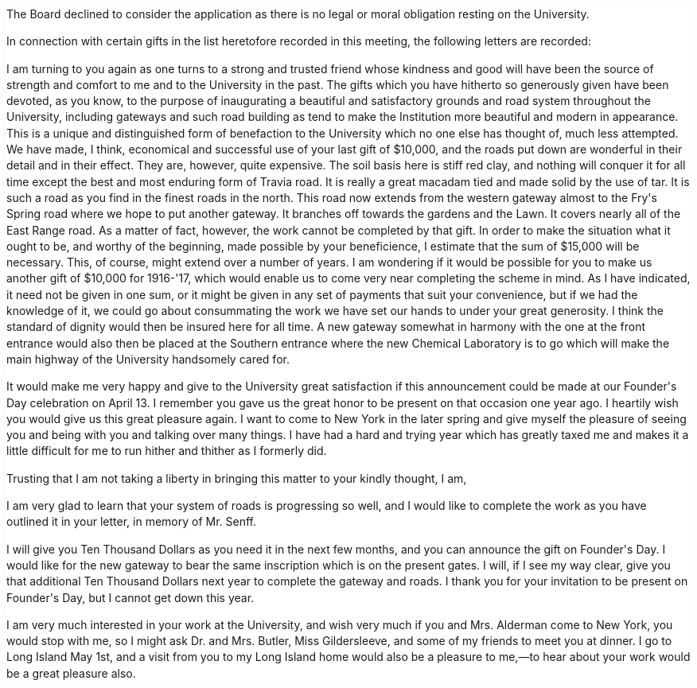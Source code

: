 The Board declined to consider the application as there is no legal or moral obligation resting on the University.

In connection with certain gifts in the list heretofore recorded in this meeting, the following letters are recorded:

I am turning to you again as one turns to a strong and trusted friend whose kindness and good will have been the source of strength and comfort to me and to the University in the past. The gifts which you have hitherto so generously given have been devoted, as you know, to the purpose of inaugurating a beautiful and satisfactory grounds and road system throughout the University, including gateways and such road building as tend to make the Institution more beautiful and modern in appearance. This is a unique and distinguished form of benefaction to the University which no one else has thought of, much less attempted. We have made, I think, economical and successful use of your last gift of $10,000, and the roads put down are wonderful in their detail and in their effect. They are, however, quite expensive. The soil basis here is stiff red clay, and nothing will conquer it for all time except the best and most enduring form of Travia road. It is really a great macadam tied and made solid by the use of tar. It is such a road as you find in the finest roads in the north. This road now extends from the western gateway almost to the Fry's Spring road where we hope to put another gateway. It branches off towards the gardens and the Lawn. It covers nearly all of the East Range road. As a matter of fact, however, the work cannot be completed by that gift. In order to make the situation what it ought to be, and worthy of the beginning, made possible by your beneficience, I estimate that the sum of $15,000 will be necessary. This, of course, might extend over a number of years. I am wondering if it would be possible for you to make us another gift of $10,000 for 1916-'17, which would enable us to come very near completing the scheme in mind. As I have indicated, it need not be given in one sum, or it might be given in any set of payments that suit your convenience, but if we had the knowledge of it, we could go about consummating the work we have set our hands to under your great generosity. I think the standard of dignity would then be insured here for all time. A new gateway somewhat in harmony with the one at the front entrance would also then be placed at the Southern entrance where the new Chemical Laboratory is to go which will make the main highway of the University handsomely cared for.

It would make me very happy and give to the University great satisfaction if this announcement could be made at our Founder's Day celebration on April 13. I remember you gave us the great honor to be present on that occasion one year ago. I heartily wish you would give us this great pleasure again. I want to come to New York in the later spring and give myself the pleasure of seeing you and being with you and talking over many things. I have had a hard and trying year which has greatly taxed me and makes it a little difficult for me to run hither and thither as I formerly did.

Trusting that I am not taking a liberty in bringing this matter to your kindly thought, I am,

I am very glad to learn that your system of roads is progressing so well, and I would like to complete the work as you have outlined it in your letter, in memory of Mr. Senff.

I will give you Ten Thousand Dollars as you need it in the next few months, and you can announce the gift on Founder's Day. I would like for the new gateway to bear the same inscription which is on the present gates. I will, if I see my way clear, give you that additional Ten Thousand Dollars next year to complete the gateway and roads. I thank you for your invitation to be present on Founder's Day, but I cannot get down this year.

I am very much interested in your work at the University, and wish very much if you and Mrs. Alderman come to New York, you would stop with me, so I might ask Dr. and Mrs. Butler, Miss Gildersleeve, and some of my friends to meet you at dinner. I go to Long Island May 1st, and a visit from you to my Long Island home would also be a pleasure to me,—to hear about your work would be a great pleasure also.
